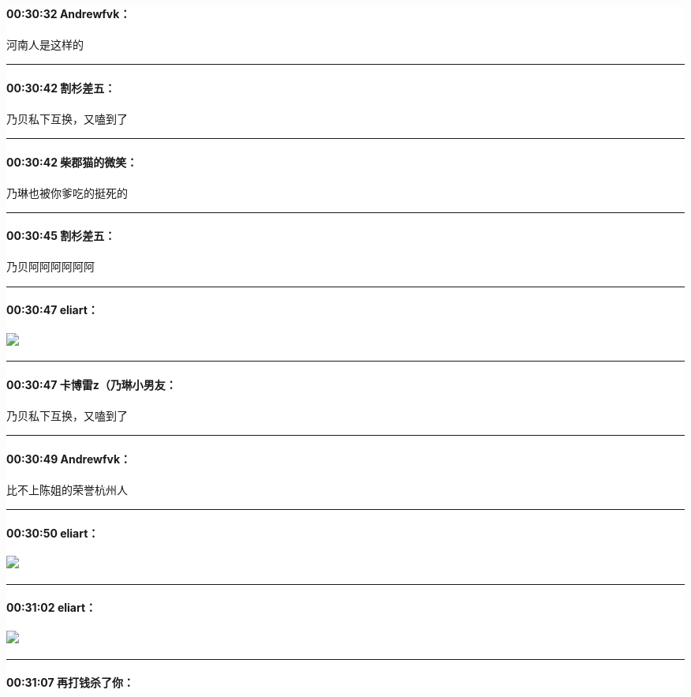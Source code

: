 #### 00:30:32  Andrewfvk：

河南人是这样的

*****

#### 00:30:42  割杉差五：

乃贝私下互换，又嗑到了

*****

#### 00:30:42  柴郡猫的微笑：

乃琳也被你爹吃的挺死的

*****

#### 00:30:45  割杉差五：

乃贝阿阿阿阿阿阿

*****

#### 00:30:47  eliart：

![](http://gchat.qpic.cn/gchatpic_new/648903013/566651707-2757556493-5FFE30FF404002CF84B6D69DE2906901/0?term=2")

*****

#### 00:30:47  卡博雷z（乃琳小男友：

乃贝私下互换，又嗑到了

*****

#### 00:30:49  Andrewfvk：

比不上陈姐的荣誉杭州人

*****

#### 00:30:50  eliart：

![](http://gchat.qpic.cn/gchatpic_new/648903013/566651707-3045628267-423DD5D1686427E0FD67EFF75913AE1F/0?term=2")

*****

#### 00:31:02  eliart：

![](http://gchat.qpic.cn/gchatpic_new/648903013/566651707-2329339499-8337A1915EC618097D80AB300BBE05E3/0?term=2")

*****

#### 00:31:07  再打钱杀了你：
